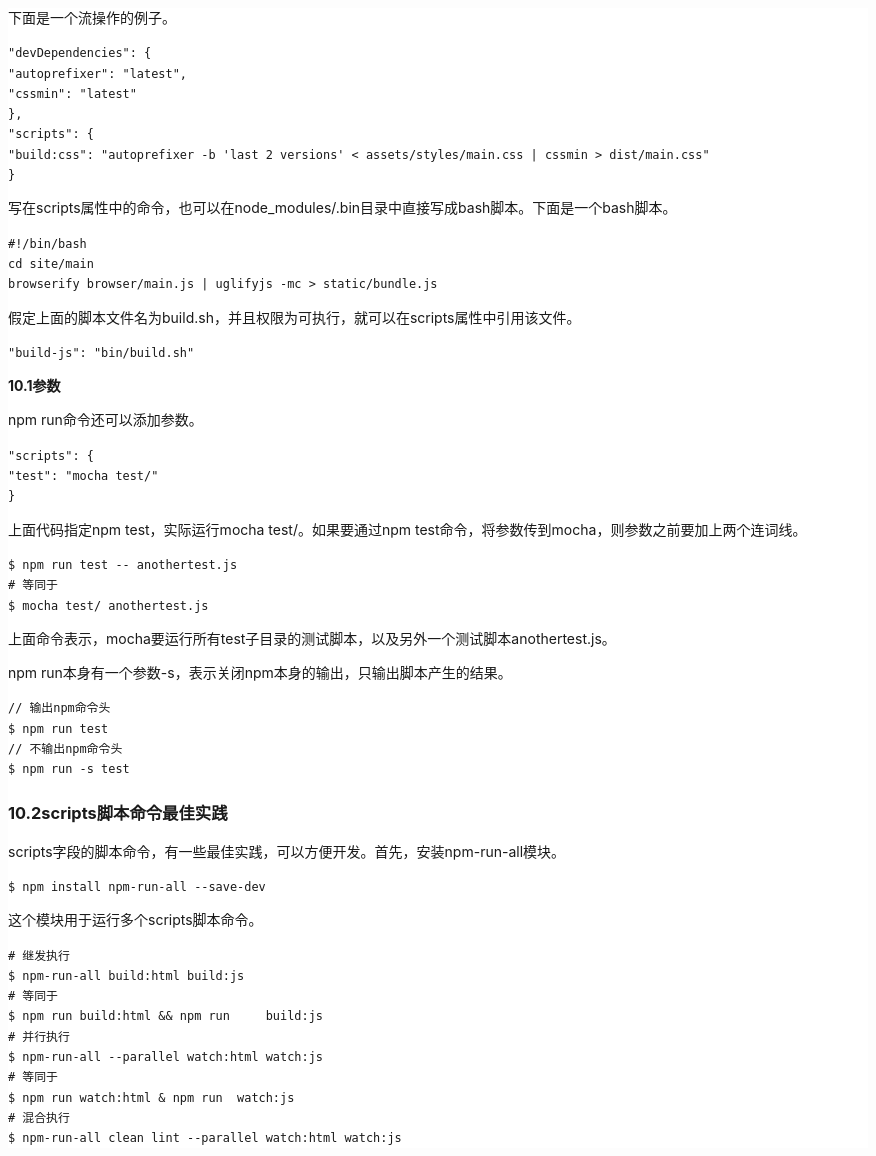 下面是一个流操作的例子。

    "devDependencies": {
    "autoprefixer": "latest",
    "cssmin": "latest"
    },
    "scripts": {
    "build:css": "autoprefixer -b 'last 2 versions' < assets/styles/main.css | cssmin > dist/main.css"
    }
    
写在scripts属性中的命令，也可以在node_modules/.bin目录中直接写成bash脚本。下面是一个bash脚本。

    #!/bin/bash
    cd site/main
    browserify browser/main.js | uglifyjs -mc > static/bundle.js
    
假定上面的脚本文件名为build.sh，并且权限为可执行，就可以在scripts属性中引用该文件。

    "build-js": "bin/build.sh"
    
**10.1参数**

npm run命令还可以添加参数。

    "scripts": {
    "test": "mocha test/"
    }
    
上面代码指定npm test，实际运行mocha test/。如果要通过npm test命令，将参数传到mocha，则参数之前要加上两个连词线。

    $ npm run test -- anothertest.js
    # 等同于
    $ mocha test/ anothertest.js
    
上面命令表示，mocha要运行所有test子目录的测试脚本，以及另外一个测试脚本anothertest.js。

npm run本身有一个参数-s，表示关闭npm本身的输出，只输出脚本产生的结果。

    // 输出npm命令头
    $ npm run test
    // 不输出npm命令头
    $ npm run -s test
    
### 10.2scripts脚本命令最佳实践

scripts字段的脚本命令，有一些最佳实践，可以方便开发。首先，安装npm-run-all模块。

    $ npm install npm-run-all --save-dev
    
这个模块用于运行多个scripts脚本命令。

    # 继发执行
    $ npm-run-all build:html build:js
    # 等同于
    $ npm run build:html && npm run     build:js
    # 并行执行
    $ npm-run-all --parallel watch:html watch:js
    # 等同于
    $ npm run watch:html & npm run  watch:js
    # 混合执行
    $ npm-run-all clean lint --parallel watch:html watch:js